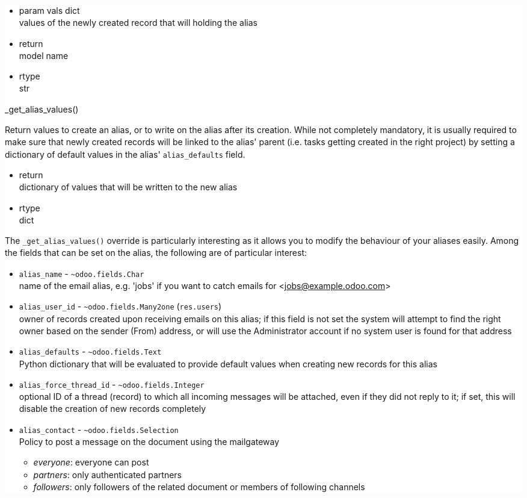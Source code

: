   - param vals dict  
    values of the newly created record that will holding the alias

  - return  
    model name

  - rtype  
    str

</div>

<div class="method">

\_get\_alias\_values()

Return values to create an alias, or to write on the alias after its
creation. While not completely mandatory, it is usually required to make
sure that newly created records will be linked to the alias' parent
(i.e. tasks getting created in the right project) by setting a
dictionary of default values in the alias' `alias_defaults` field.

  - return  
    dictionary of values that will be written to the new alias

  - rtype  
    dict

</div>

The `_get_alias_values()` override is particularly interesting as it
allows you to modify the behaviour of your aliases easily. Among the
fields that can be set on the alias, the following are of particular
interest:

  - `alias_name` - `~odoo.fields.Char`  
    name of the email alias, e.g. 'jobs' if you want to catch emails for
    \<<jobs@example.odoo.com>\>

  - `alias_user_id` - `~odoo.fields.Many2one` (`res.users`)  
    owner of records created upon receiving emails on this alias; if
    this field is not set the system will attempt to find the right
    owner based on the sender (From) address, or will use the
    Administrator account if no system user is found for that address

  - `alias_defaults` - `~odoo.fields.Text`  
    Python dictionary that will be evaluated to provide default values
    when creating new records for this alias

  - `alias_force_thread_id` - `~odoo.fields.Integer`  
    optional ID of a thread (record) to which all incoming messages will
    be attached, even if they did not reply to it; if set, this will
    disable the creation of new records completely

  - `alias_contact` - `~odoo.fields.Selection`  
    Policy to post a message on the document using the mailgateway
    
      - *everyone*: everyone can post
      - *partners*: only authenticated partners
      - *followers*: only followers of the related document or members
        of following channels
